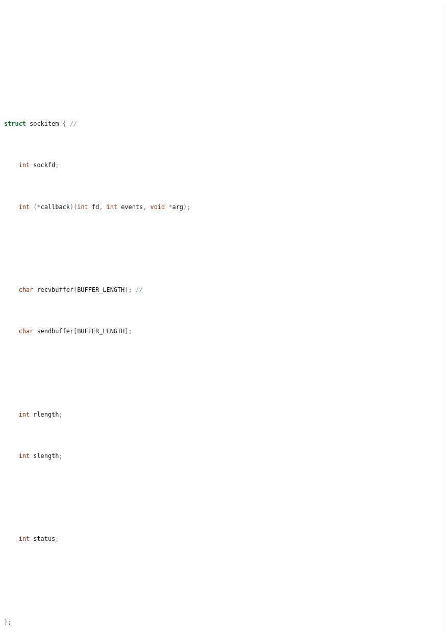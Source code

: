 ```cpp



 



 



struct sockitem { //



    int sockfd;



    int (*callback)(int fd, int events, void *arg);



 



    char recvbuffer[BUFFER_LENGTH]; //



    char sendbuffer[BUFFER_LENGTH];



 



    int rlength;



    int slength;



 



    int status;



 



};



```